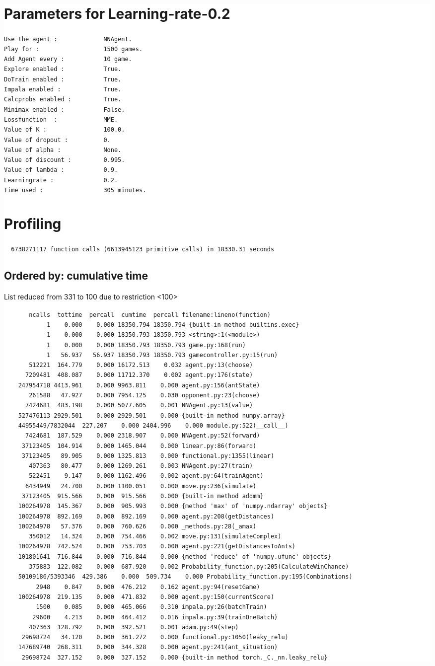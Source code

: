 # Parameters for Learning-rate-0.2

    Use the agent :             NNAgent.
    Play for :                  1500 games.
    Add Agent every :           10 game.
    Explore enabled :           True.
    DoTrain enabled :           True.
    Impala enabled :            True.
    Calcprobs enabled :         True.
    Minimax enabled :           False.
    Lossfunction  :             MME.
    Value of K :                100.0.
    Value of dropout :          0.
    Value of alpha :            None.
    Value of discount :         0.995.
    Value of lambda :           0.9.
    Learningrate :              0.2.
    Time used :                 305 minutes.

# Profiling


      6738271117 function calls (6613945123 primitive calls) in 18330.31 seconds

##    Ordered by: cumulative time
   List reduced from 331 to 100 due to restriction <100>

           ncalls  tottime  percall  cumtime  percall filename:lineno(function)
                1    0.000    0.000 18350.794 18350.794 {built-in method builtins.exec}
                1    0.000    0.000 18350.793 18350.793 <string>:1(<module>)
                1    0.000    0.000 18350.793 18350.793 game.py:168(run)
                1   56.937   56.937 18350.793 18350.793 gamecontroller.py:15(run)
           512221  164.779    0.000 16172.513    0.032 agent.py:13(choose)
          7209481  408.087    0.000 11712.370    0.002 agent.py:176(state)
        247954718 4413.961    0.000 9963.811    0.000 agent.py:156(antState)
           261588   47.927    0.000 7954.125    0.030 opponent.py:23(choose)
          7424681  483.198    0.000 5077.605    0.001 NNAgent.py:13(value)
        527476113 2929.501    0.000 2929.501    0.000 {built-in method numpy.array}
        44955449/7832044  227.207    0.000 2404.996    0.000 module.py:522(__call__)
          7424681  187.529    0.000 2318.907    0.000 NNAgent.py:52(forward)
         37123405  104.914    0.000 1465.044    0.000 linear.py:86(forward)
         37123405   89.905    0.000 1325.813    0.000 functional.py:1355(linear)
           407363   80.477    0.000 1269.261    0.003 NNAgent.py:27(train)
           522451    9.147    0.000 1162.496    0.002 agent.py:64(trainAgent)
          6434949   24.700    0.000 1100.051    0.000 move.py:236(simulate)
         37123405  915.566    0.000  915.566    0.000 {built-in method addmm}
        100264978  145.367    0.000  905.993    0.000 {method 'max' of 'numpy.ndarray' objects}
        100264978  892.169    0.000  892.169    0.000 agent.py:208(getDistances)
        100264978   57.376    0.000  760.626    0.000 _methods.py:28(_amax)
           350012   14.324    0.000  754.466    0.002 move.py:131(simulateComplex)
        100264978  742.524    0.000  753.703    0.000 agent.py:221(getDistancesToAnts)
        101801641  716.844    0.000  716.844    0.000 {method 'reduce' of 'numpy.ufunc' objects}
           375883  122.082    0.000  687.920    0.002 Probability_function.py:205(CalculateWinChance)
        50109186/5393346  429.386    0.000  509.734    0.000 Probability_function.py:195(Combinations)
             2948    0.847    0.000  476.212    0.162 agent.py:94(resetGame)
        100264978  219.135    0.000  471.832    0.000 agent.py:150(currentScore)
             1500    0.085    0.000  465.066    0.310 impala.py:26(batchTrain)
            29600    4.213    0.000  464.412    0.016 impala.py:39(trainOneBatch)
           407363  128.792    0.000  392.521    0.001 adam.py:49(step)
         29698724   34.120    0.000  361.272    0.000 functional.py:1050(leaky_relu)
        147689740  268.311    0.000  344.328    0.000 agent.py:241(ant_situation)
         29698724  327.152    0.000  327.152    0.000 {built-in method torch._C._nn.leaky_relu}